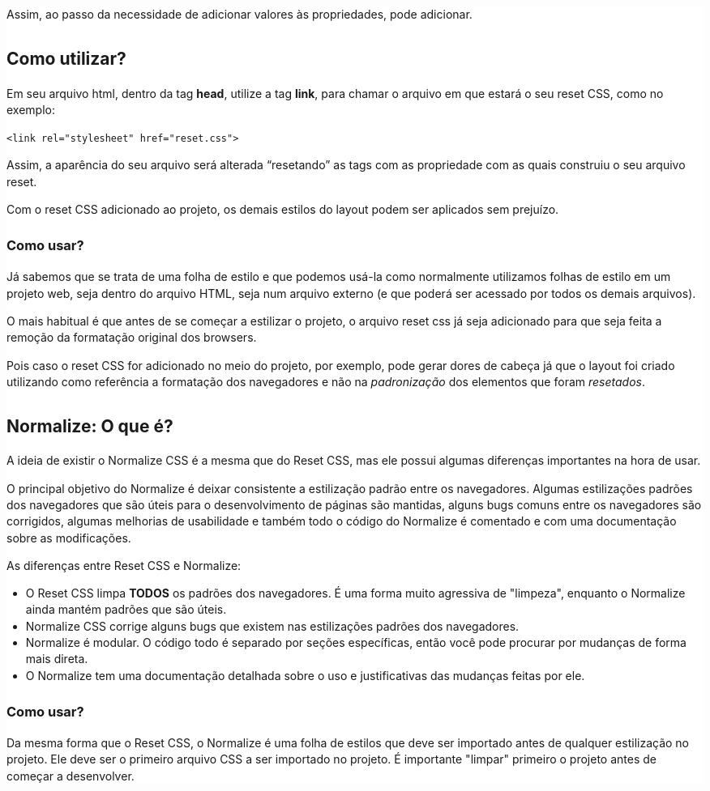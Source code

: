 Assim, ao passo da necessidade de adicionar valores às propriedades, pode adicionar.

## **Como utilizar?**

Em seu arquivo html, dentro da tag **head**, utilize a tag **link**, para chamar o arquivo em que estará o seu reset CSS, como no exemplo:

```
<link rel="stylesheet" href="reset.css">
```

Assim, a aparência do seu arquivo será alterada “resetando” as tags com as propriedade com as quais construiu o seu arquivo reset.

Com o reset CSS adicionado ao projeto, os demais estilos do layout podem ser aplicados sem prejuízo.

### **Como usar?**

Já sabemos que se trata de uma folha de estilo e que podemos usá-la como normalmente utilizamos folhas de estilo em um projeto web, seja dentro do arquivo HTML, seja num arquivo externo (e que poderá ser acessado por todos os demais arquivos).

O mais habitual é que antes de se começar a estilizar o projeto, o arquivo reset css já seja adicionado para que seja feita a remoção da formatação original dos browsers.

Pois caso o reset CSS for adicionado no meio do projeto, por exemplo, pode gerar dores de cabeça já que o layout foi criado utilizando como referência a formatação dos navegadores e não na *padronização* dos elementos que foram *resetados*.

## **Normalize: O que é?**

A ideia de existir o Normalize CSS é a mesma que do Reset CSS, mas ele possui algumas diferenças importantes na hora de usar.

O principal objetivo do Normalize é deixar consistente a estilização padrão entre os navegadores. Algumas estilizações padrões dos navegadores que são úteis para o desenvolvimento de páginas são mantidas, alguns bugs comuns entre os navegadores são corrigidos, algumas melhorias de usabilidade e também todo o código do Normalize é comentado e com uma documentação sobre as modificações.

As diferenças entre Reset CSS e Normalize:

- O Reset CSS limpa **TODOS** os padrões dos navegadores. É uma forma muito agressiva de "limpeza", enquanto o Normalize ainda mantém padrões que são úteis.
- Normalize CSS corrige alguns bugs que existem nas estilizações padrões dos navegadores.
- Normalize é modular. O código todo é separado por seções específicas, então você pode procurar por mudanças de forma mais direta.
- O Normalize tem uma documentação detalhada sobre o uso e justificativas das mudanças feitas por ele.

### **Como usar?**

Da mesma forma que o Reset CSS, o Normalize é uma folha de estilos que deve ser importado antes de qualquer estilização no projeto. Ele deve ser o primeiro arquivo CSS a ser importado no projeto. É importante "limpar" primeiro o projeto antes de começar a desenvolver.
